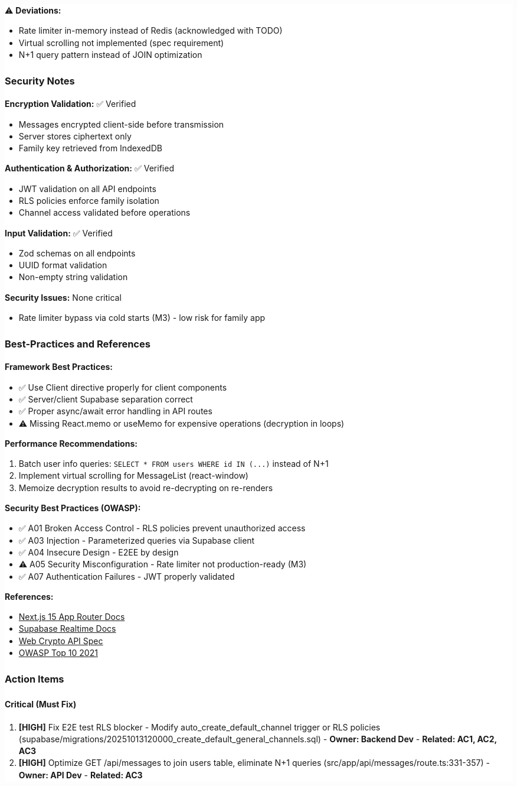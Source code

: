 ⚠️ **Deviations:**
- Rate limiter in-memory instead of Redis (acknowledged with TODO)
- Virtual scrolling not implemented (spec requirement)
- N+1 query pattern instead of JOIN optimization

### Security Notes

**Encryption Validation:** ✅ Verified
- Messages encrypted client-side before transmission
- Server stores ciphertext only
- Family key retrieved from IndexedDB

**Authentication & Authorization:** ✅ Verified
- JWT validation on all API endpoints
- RLS policies enforce family isolation
- Channel access validated before operations

**Input Validation:** ✅ Verified
- Zod schemas on all endpoints
- UUID format validation
- Non-empty string validation

**Security Issues:** None critical
- Rate limiter bypass via cold starts (M3) - low risk for family app

### Best-Practices and References

**Framework Best Practices:**
- ✅ Use Client directive properly for client components
- ✅ Server/client Supabase separation correct
- ✅ Proper async/await error handling in API routes
- ⚠️ Missing React.memo or useMemo for expensive operations (decryption in loops)

**Performance Recommendations:**
1. Batch user info queries: `SELECT * FROM users WHERE id IN (...)` instead of N+1
2. Implement virtual scrolling for MessageList (react-window)
3. Memoize decryption results to avoid re-decrypting on re-renders

**Security Best Practices (OWASP):**
- ✅ A01 Broken Access Control - RLS policies prevent unauthorized access
- ✅ A03 Injection - Parameterized queries via Supabase client
- ✅ A04 Insecure Design - E2EE by design
- ⚠️ A05 Security Misconfiguration - Rate limiter not production-ready (M3)
- ✅ A07 Authentication Failures - JWT properly validated

**References:**
- [Next.js 15 App Router Docs](https://nextjs.org/docs/app)
- [Supabase Realtime Docs](https://supabase.com/docs/guides/realtime)
- [Web Crypto API Spec](https://www.w3.org/TR/WebCryptoAPI/)
- [OWASP Top 10 2021](https://owasp.org/www-project-top-ten/)

### Action Items

#### Critical (Must Fix)
1. **[HIGH]** Fix E2E test RLS blocker - Modify auto_create_default_channel trigger or RLS policies (supabase/migrations/20251013120000_create_default_general_channels.sql) - **Owner: Backend Dev** - **Related: AC1, AC2, AC3**
2. **[HIGH]** Optimize GET /api/messages to join users table, eliminate N+1 queries (src/app/api/messages/route.ts:331-357) - **Owner: API Dev** - **Related: AC3**

